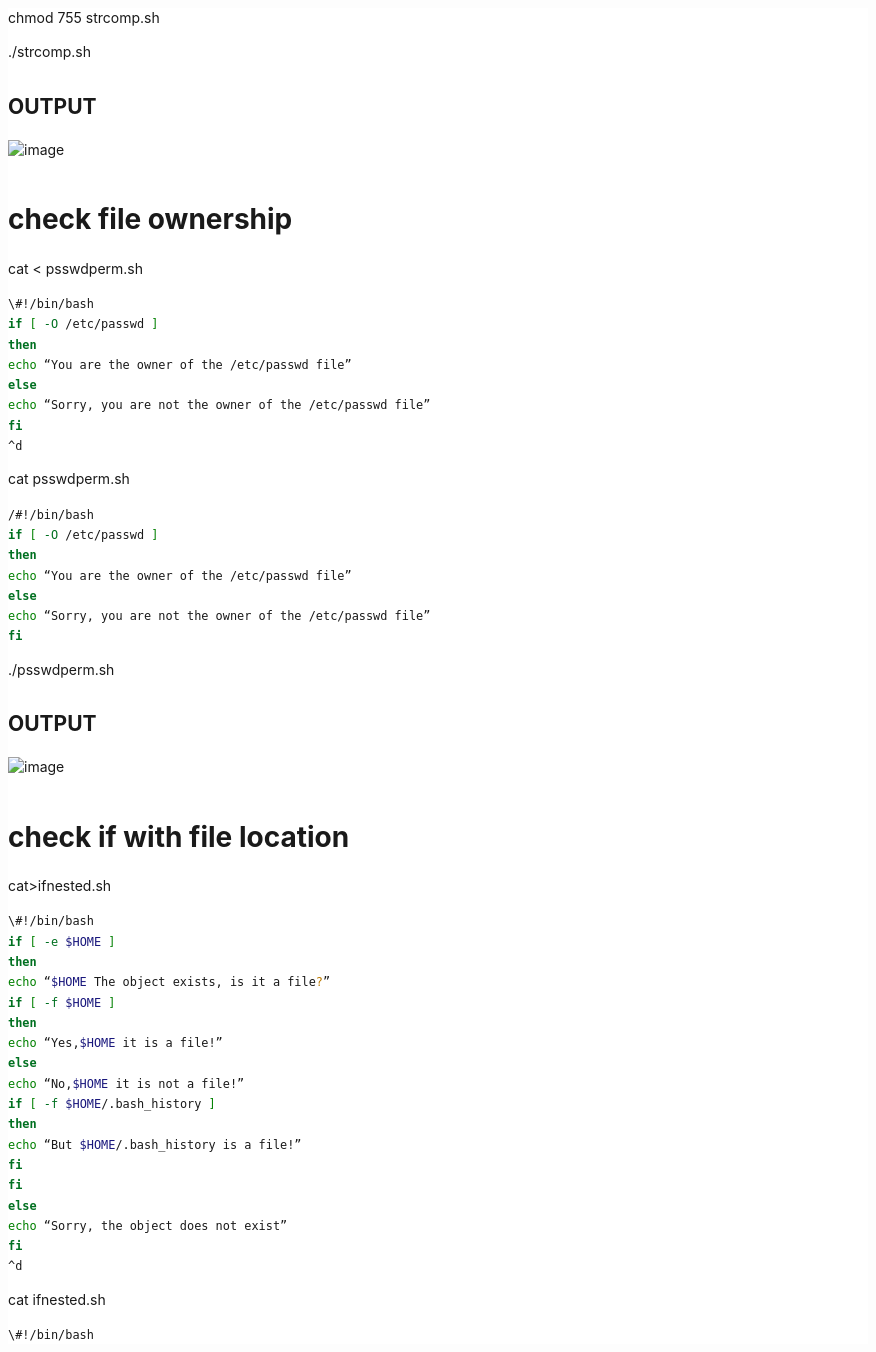 
chmod 755 strcomp.sh
 
./strcomp.sh 
## OUTPUT
<img width="620" height="151" alt="image" src="https://github.com/user-attachments/assets/4e939222-b1ad-444d-91bf-c0fa9d845404" />



# check file ownership
cat < psswdperm.sh 
```bash
\#!/bin/bash
if [ -O /etc/passwd ]
then
echo “You are the owner of the /etc/passwd file”
else
echo “Sorry, you are not the owner of the /etc/passwd file”
fi
^d
```

cat psswdperm.sh 
```bash
/#!/bin/bash
if [ -O /etc/passwd ]
then
echo “You are the owner of the /etc/passwd file”
else
echo “Sorry, you are not the owner of the /etc/passwd file”
fi
 ```
./psswdperm.sh
## OUTPUT
<img width="612" height="303" alt="image" src="https://github.com/user-attachments/assets/a5965dac-a477-4f5b-ad42-ca4667df33fb" />

# check if with file location
cat>ifnested.sh 
```bash
\#!/bin/bash
if [ -e $HOME ]
then
echo “$HOME The object exists, is it a file?”
if [ -f $HOME ]
then
echo “Yes,$HOME it is a file!”
else
echo “No,$HOME it is not a file!”
if [ -f $HOME/.bash_history ]
then
echo “But $HOME/.bash_history is a file!”
fi
fi
else
echo “Sorry, the object does not exist”
fi
^d
```
cat ifnested.sh 
```
\#!/bin/bash
```